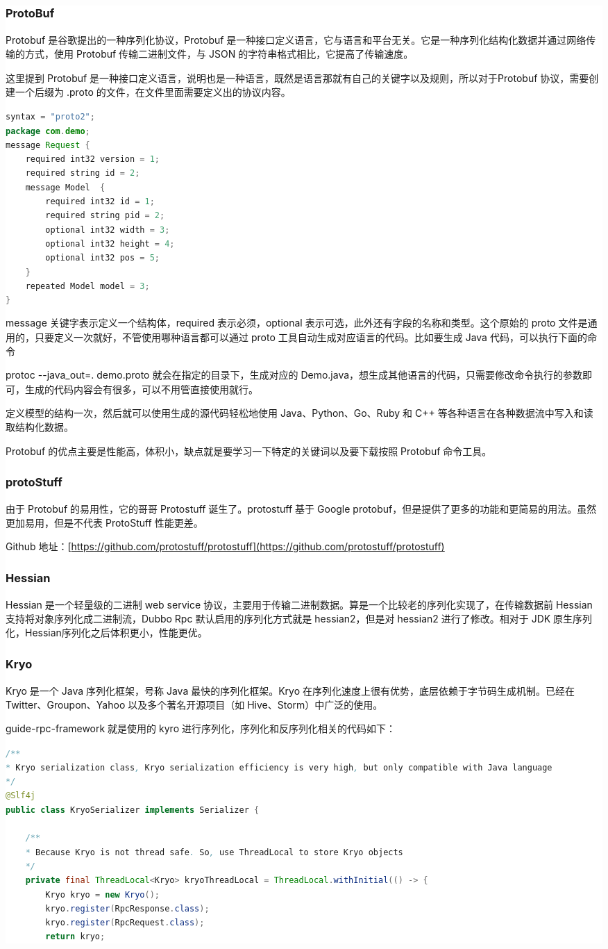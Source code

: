 
### ProtoBuf
Protobuf 是谷歌提出的一种序列化协议，Protobuf 是一种接口定义语言，它与语言和平台无关。它是一种序列化结构化数据并通过网络传输的方式，使用 Protobuf 传输二进制文件，与 JSON 的字符串格式相比，它提高了传输速度。

这里提到 Protobuf 是一种接口定义语言，说明也是一种语言，既然是语言那就有自己的关键字以及规则，所以对于Protobuf 协议，需要创建一个后缀为 .proto  的文件，在文件里面需要定义出的协议内容。

```java
syntax = "proto2";
package com.demo;
message Request {
    required int32 version = 1;
    required string id = 2;
    message Model  {
        required int32 id = 1;
        required string pid = 2;
        optional int32 width = 3;
        optional int32 height = 4;
        optional int32 pos = 5;
    }
    repeated Model model = 3;
}
```

message 关键字表示定义一个结构体，required 表示必须，optional 表示可选，此外还有字段的名称和类型。这个原始的 proto 文件是通用的，只要定义一次就好，不管使用哪种语言都可以通过 proto 工具自动生成对应语言的代码。比如要生成 Java 代码，可以执行下面的命令

protoc --java_out=. demo.proto 就会在指定的目录下，生成对应的 Demo.java，想生成其他语言的代码，只需要修改命令执行的参数即可，生成的代码内容会有很多，可以不用管直接使用就行。

定义模型的结构一次，然后就可以使用生成的源代码轻松地使用 Java、Python、Go、Ruby 和 C++ 等各种语言在各种数据流中写入和读取结构化数据。

Protobuf 的优点主要是性能高，体积小，缺点就是要学习一下特定的关键词以及要下载按照 Protobuf 命令工具。

### protoStuff
由于 Protobuf 的易用性，它的哥哥 Protostuff 诞生了。protostuff 基于 Google protobuf，但是提供了更多的功能和更简易的用法。虽然更加易用，但是不代表 ProtoStuff 性能更差。

Github 地址：[https://github.com/protostuff/protostuff](https://github.com/protostuff/protostuff)

### Hessian
Hessian 是一个轻量级的二进制 web service 协议，主要用于传输二进制数据。算是一个比较老的序列化实现了，在传输数据前 Hessian 支持将对象序列化成二进制流，Dubbo Rpc 默认启用的序列化方式就是 hessian2，但是对 hessian2 进行了修改。相对于 JDK 原生序列化，Hessian序列化之后体积更小，性能更优。

### Kryo
Kryo 是一个 Java 序列化框架，号称 Java 最快的序列化框架。Kryo 在序列化速度上很有优势，底层依赖于字节码生成机制。已经在 Twitter、Groupon、Yahoo 以及多个著名开源项目（如 Hive、Storm）中广泛的使用。

guide-rpc-framework 就是使用的 kyro 进行序列化，序列化和反序列化相关的代码如下：

```java
/**
* Kryo serialization class, Kryo serialization efficiency is very high, but only compatible with Java language
*/
@Slf4j
public class KryoSerializer implements Serializer {
	
	/**
	* Because Kryo is not thread safe. So, use ThreadLocal to store Kryo objects
	*/
	private final ThreadLocal<Kryo> kryoThreadLocal = ThreadLocal.withInitial(() -> {
		Kryo kryo = new Kryo();
		kryo.register(RpcResponse.class);
		kryo.register(RpcRequest.class);
		return kryo;
```